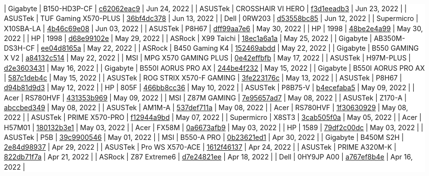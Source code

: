 | Gigabyte      | B150-HD3P-CF                | [c62062eac9](https://linux-hardware.org/?probe=c62062eac9) | Jun 24, 2022 |
| ASUSTek       | CROSSHAIR VI HERO           | [f3d1eeadb3](https://linux-hardware.org/?probe=f3d1eeadb3) | Jun 23, 2022 |
| ASUSTek       | TUF Gaming X570-PLUS        | [36bf4dc378](https://linux-hardware.org/?probe=36bf4dc378) | Jun 13, 2022 |
| Dell          | 0RW203                      | [d53558bc85](https://linux-hardware.org/?probe=d53558bc85) | Jun 12, 2022 |
| Supermicro    | X10SBA-LA                   | [4b46c69e08](https://linux-hardware.org/?probe=4b46c69e08) | Jun 03, 2022 |
| ASUSTek       | P8H67                       | [dff99aa7e6](https://linux-hardware.org/?probe=dff99aa7e6) | May 30, 2022 |
| HP            | 1998                        | [48be2e4a99](https://linux-hardware.org/?probe=48be2e4a99) | May 30, 2022 |
| HP            | 1998                        | [d68e99102e](https://linux-hardware.org/?probe=d68e99102e) | May 29, 2022 |
| ASRock        | X99 Taichi                  | [18ec1a6a1a](https://linux-hardware.org/?probe=18ec1a6a1a) | May 25, 2022 |
| Gigabyte      | AB350M-DS3H-CF              | [ee04d8165a](https://linux-hardware.org/?probe=ee04d8165a) | May 22, 2022 |
| ASRock        | B450 Gaming K4              | [152469abdd](https://linux-hardware.org/?probe=152469abdd) | May 22, 2022 |
| Gigabyte      | B550 GAMING X V2            | [a84132c514](https://linux-hardware.org/?probe=a84132c514) | May 22, 2022 |
| MSI           | MPG X570 GAMING PLUS        | [0e42effbfb](https://linux-hardware.org/?probe=0e42effbfb) | May 17, 2022 |
| ASUSTek       | H97M-PLUS                   | [d2e3603431](https://linux-hardware.org/?probe=d2e3603431) | May 16, 2022 |
| Gigabyte      | B550I AORUS PRO AX          | [244be4f232](https://linux-hardware.org/?probe=244be4f232) | May 15, 2022 |
| Gigabyte      | B550I AORUS PRO AX          | [587c1deb4c](https://linux-hardware.org/?probe=587c1deb4c) | May 15, 2022 |
| ASUSTek       | ROG STRIX X570-F GAMING     | [3fe223176c](https://linux-hardware.org/?probe=3fe223176c) | May 13, 2022 |
| ASUSTek       | P8H67                       | [d94b81d9d3](https://linux-hardware.org/?probe=d94b81d9d3) | May 12, 2022 |
| HP            | 805F                        | [466bb8cc36](https://linux-hardware.org/?probe=466bb8cc36) | May 10, 2022 |
| ASUSTek       | P8B75-V                     | [b4ecefaba5](https://linux-hardware.org/?probe=b4ecefaba5) | May 09, 2022 |
| Acer          | RS780HVF                    | [431353b969](https://linux-hardware.org/?probe=431353b969) | May 09, 2022 |
| MSI           | Z87M GAMING                 | [7e95657ad7](https://linux-hardware.org/?probe=7e95657ad7) | May 08, 2022 |
| ASUSTek       | Z170-A                      | [abccbed349](https://linux-hardware.org/?probe=abccbed349) | May 08, 2022 |
| ASUSTek       | AM1M-A                      | [537def711a](https://linux-hardware.org/?probe=537def711a) | May 08, 2022 |
| Acer          | RS780HVF                    | [1f30630929](https://linux-hardware.org/?probe=1f30630929) | May 08, 2022 |
| ASUSTek       | PRIME X570-PRO              | [f12944a9bd](https://linux-hardware.org/?probe=f12944a9bd) | May 07, 2022 |
| Supermicro    | X8ST3                       | [3cab505f0a](https://linux-hardware.org/?probe=3cab505f0a) | May 05, 2022 |
| Acer          | H57M01                      | [180132b3e1](https://linux-hardware.org/?probe=180132b3e1) | May 03, 2022 |
| Acer          | FX58M                       | [0a6673afb9](https://linux-hardware.org/?probe=0a6673afb9) | May 03, 2022 |
| HP            | 1589                        | [79df2c00dc](https://linux-hardware.org/?probe=79df2c00dc) | May 03, 2022 |
| ASUSTek       | P5B                         | [39c9900546](https://linux-hardware.org/?probe=39c9900546) | May 01, 2022 |
| MSI           | B550-A PRO                  | [0b23621ed1](https://linux-hardware.org/?probe=0b23621ed1) | Apr 30, 2022 |
| Gigabyte      | B450M S2H                   | [2e84d98937](https://linux-hardware.org/?probe=2e84d98937) | Apr 29, 2022 |
| ASUSTek       | Pro WS X570-ACE             | [1612f46137](https://linux-hardware.org/?probe=1612f46137) | Apr 24, 2022 |
| ASUSTek       | PRIME A320M-K               | [822db71f7a](https://linux-hardware.org/?probe=822db71f7a) | Apr 21, 2022 |
| ASRock        | Z87 Extreme6                | [d7e24821ee](https://linux-hardware.org/?probe=d7e24821ee) | Apr 18, 2022 |
| Dell          | 0HY9JP A00                  | [a767ef8b4e](https://linux-hardware.org/?probe=a767ef8b4e) | Apr 16, 2022 |